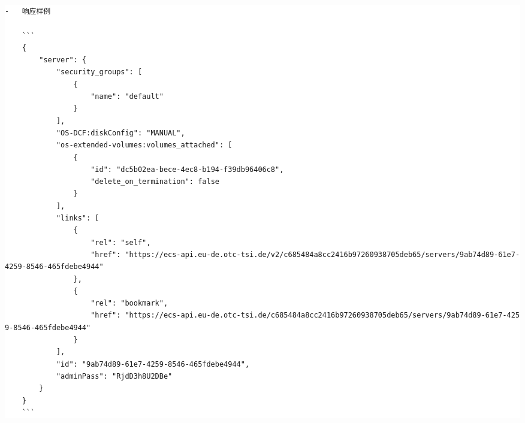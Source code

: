     -   响应样例

        ```
        {
            "server": {
                "security_groups": [
                    {
                        "name": "default"
                    }
                ],
                "OS-DCF:diskConfig": "MANUAL",
                "os-extended-volumes:volumes_attached": [
                    {
                        "id": "dc5b02ea-bece-4ec8-b194-f39db96406c8",
                        "delete_on_termination": false
                    }
                ],
                "links": [
                    {
                        "rel": "self",
                        "href": "https://ecs-api.eu-de.otc-tsi.de/v2/c685484a8cc2416b97260938705deb65/servers/9ab74d89-61e7-4259-8546-465fdebe4944"
                    },
                    {
                        "rel": "bookmark",
                        "href": "https://ecs-api.eu-de.otc-tsi.de/c685484a8cc2416b97260938705deb65/servers/9ab74d89-61e7-4259-8546-465fdebe4944"
                    }
                ],
                "id": "9ab74d89-61e7-4259-8546-465fdebe4944",
                "adminPass": "RjdD3h8U2DBe"
            }
        }
        ```




